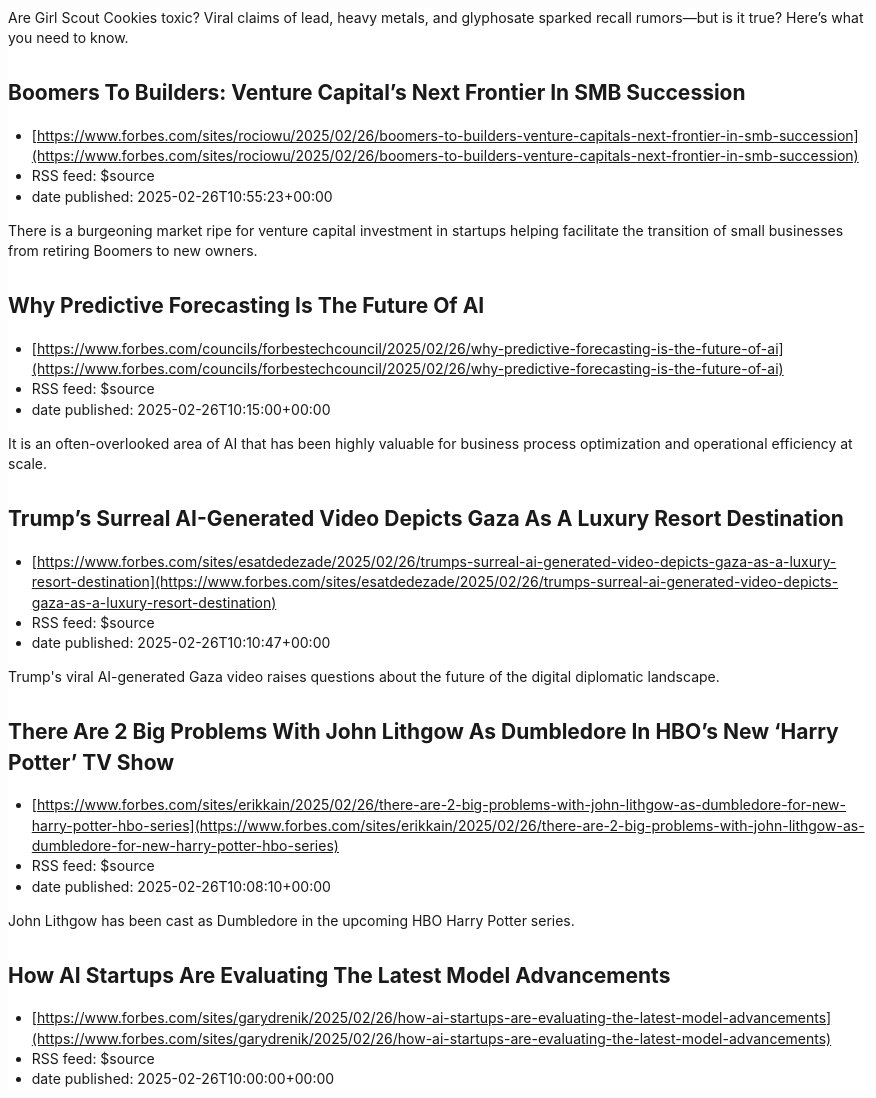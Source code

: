 Are Girl Scout Cookies toxic? Viral claims of lead, heavy metals, and glyphosate sparked recall rumors—but is it true? Here’s what you need to know.

## Boomers To Builders: Venture Capital’s Next Frontier In SMB Succession
 - [https://www.forbes.com/sites/rociowu/2025/02/26/boomers-to-builders-venture-capitals-next-frontier-in-smb-succession](https://www.forbes.com/sites/rociowu/2025/02/26/boomers-to-builders-venture-capitals-next-frontier-in-smb-succession)
 - RSS feed: $source
 - date published: 2025-02-26T10:55:23+00:00

There is a burgeoning market ripe for venture capital investment in startups helping facilitate the transition of small businesses from retiring Boomers to new owners.

## Why Predictive Forecasting Is The Future Of AI
 - [https://www.forbes.com/councils/forbestechcouncil/2025/02/26/why-predictive-forecasting-is-the-future-of-ai](https://www.forbes.com/councils/forbestechcouncil/2025/02/26/why-predictive-forecasting-is-the-future-of-ai)
 - RSS feed: $source
 - date published: 2025-02-26T10:15:00+00:00

It is an often-overlooked area of AI that has been highly valuable for business process optimization and operational efficiency at scale.

## Trump’s Surreal AI-Generated Video Depicts Gaza As A Luxury Resort Destination
 - [https://www.forbes.com/sites/esatdedezade/2025/02/26/trumps-surreal-ai-generated-video-depicts-gaza-as-a-luxury-resort-destination](https://www.forbes.com/sites/esatdedezade/2025/02/26/trumps-surreal-ai-generated-video-depicts-gaza-as-a-luxury-resort-destination)
 - RSS feed: $source
 - date published: 2025-02-26T10:10:47+00:00

Trump's viral AI-generated Gaza video raises questions about the future of the digital diplomatic landscape.

## There Are 2 Big Problems With John Lithgow As Dumbledore In HBO’s New ‘Harry Potter’ TV Show
 - [https://www.forbes.com/sites/erikkain/2025/02/26/there-are-2-big-problems-with-john-lithgow-as-dumbledore-for-new-harry-potter-hbo-series](https://www.forbes.com/sites/erikkain/2025/02/26/there-are-2-big-problems-with-john-lithgow-as-dumbledore-for-new-harry-potter-hbo-series)
 - RSS feed: $source
 - date published: 2025-02-26T10:08:10+00:00

John Lithgow has been cast as Dumbledore in the upcoming HBO Harry Potter series.

## How AI Startups Are Evaluating The Latest Model Advancements
 - [https://www.forbes.com/sites/garydrenik/2025/02/26/how-ai-startups-are-evaluating-the-latest-model-advancements](https://www.forbes.com/sites/garydrenik/2025/02/26/how-ai-startups-are-evaluating-the-latest-model-advancements)
 - RSS feed: $source
 - date published: 2025-02-26T10:00:00+00:00
